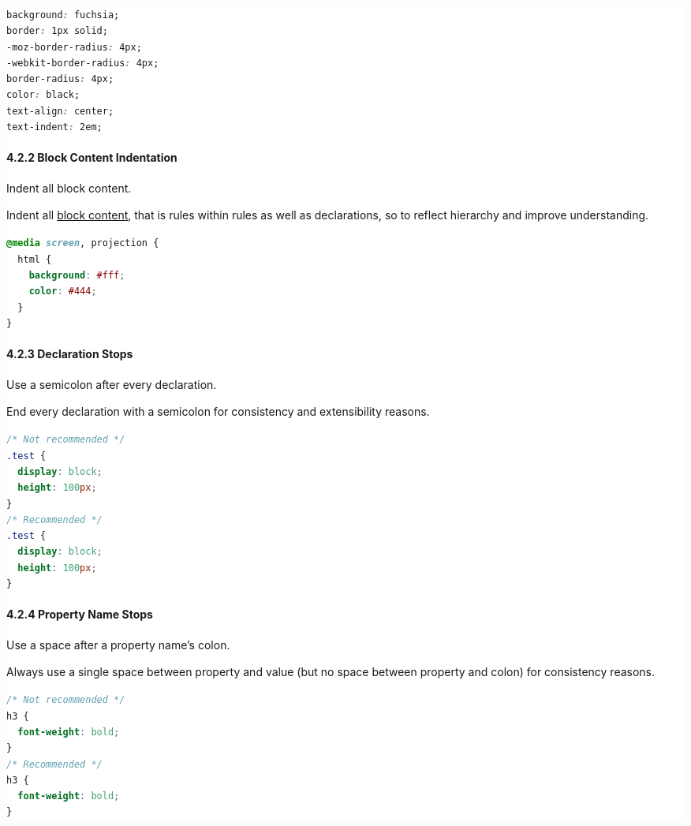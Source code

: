 ```css
background: fuchsia;
border: 1px solid;
-moz-border-radius: 4px;
-webkit-border-radius: 4px;
border-radius: 4px;
color: black;
text-align: center;
text-indent: 2em;
```

#### 4.2.2 Block Content Indentation

Indent all block content.

Indent all [block content](https://www.w3.org/TR/CSS21/syndata.html#block), that is rules within rules as well as declarations, so to reflect hierarchy and improve understanding.

```css
@media screen, projection {
  html {
    background: #fff;
    color: #444;
  }
}
```

#### 4.2.3 Declaration Stops

Use a semicolon after every declaration.

End every declaration with a semicolon for consistency and extensibility reasons.

```css
/* Not recommended */
.test {
  display: block;
  height: 100px;
}
/* Recommended */
.test {
  display: block;
  height: 100px;
}
```

#### 4.2.4 Property Name Stops

Use a space after a property name’s colon.

Always use a single space between property and value (but no space between property and colon) for consistency reasons.

```css
/* Not recommended */
h3 {
  font-weight: bold;
}
/* Recommended */
h3 {
  font-weight: bold;
}
```
